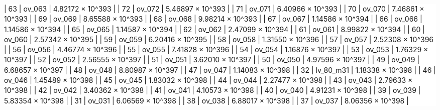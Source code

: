 | 63 | ov_063 | 4.82172 × 10^393 |
| 72 | ov_072 | 5.46897 × 10^393 |
| 71 | ov_071 | 6.40966 × 10^393 |
| 70 | ov_070 | 7.46861 × 10^393 |
| 69 | ov_069 | 8.65588 × 10^393 |
| 68 | ov_068 | 9.98214 × 10^393 |
| 67 | ov_067 | 1.14586 × 10^394 |
| 66 | ov_066 | 1.14586 × 10^394 |
| 65 | ov_065 | 1.14587 × 10^394 |
| 62 | ov_062 | 2.47099 × 10^394 |
| 61 | ov_061 | 8.99822 × 10^394 |
| 60 | ov_060 | 2.57342 × 10^395 |
| 59 | ov_059 | 6.20416 × 10^395 |
| 58 | ov_058 | 1.31550 × 10^396 |
| 57 | ov_057 | 2.52308 × 10^396 |
| 56 | ov_056 | 4.46774 × 10^396 |
| 55 | ov_055 | 7.41828 × 10^396 |
| 54 | ov_054 | 1.16876 × 10^397 |
| 53 | ov_053 | 1.76329 × 10^397 |
| 52 | ov_052 | 2.56555 × 10^397 |
| 51 | ov_051 | 3.62010 × 10^397 |
| 50 | ov_050 | 4.97596 × 10^397 |
| 49 | ov_049 | 6.68657 × 10^397 |
| 48 | ov_048 | 8.80987 × 10^397 |
| 47 | ov_047 | 1.14083 × 10^398 |
| 32 | lv_80_m31 | 1.18338 × 10^398 |
| 46 | ov_046 | 1.45489 × 10^398 |
| 45 | ov_045 | 1.83032 × 10^398 |
| 44 | ov_044 | 2.27477 × 10^398 |
| 43 | ov_043 | 2.79633 × 10^398 |
| 42 | ov_042 | 3.40362 × 10^398 |
| 41 | ov_041 | 4.10573 × 10^398 |
| 40 | ov_040 | 4.91231 × 10^398 |
| 39 | ov_039 | 5.83354 × 10^398 |
| 31 | ov_031 | 6.06569 × 10^398 |
| 38 | ov_038 | 6.88017 × 10^398 |
| 37 | ov_037 | 8.06356 × 10^398 |